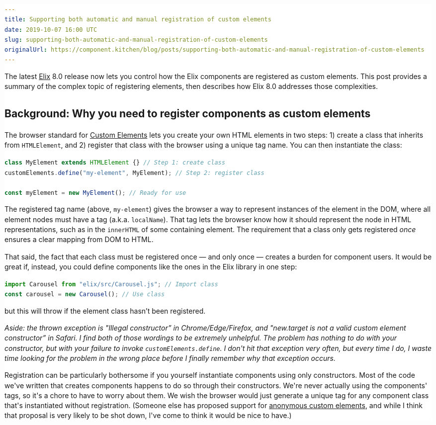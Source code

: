 ```yaml
---
title: Supporting both automatic and manual registration of custom elements
date: 2019-10-07 16:00 UTC
slug: supporting-both-automatic-and-manual-registration-of-custom-elements
originalUrl: https://component.kitchen/blog/posts/supporting-both-automatic-and-manual-registration-of-custom-elements
---
```


The latest [Elix](https://component.kitchen/elix) 8.0 release now lets you control how the Elix components are registered as custom elements. This post provides a summary of the complex topic of registering elements, then describes how Elix 8.0 addresses those complexities.

## Background: Why you need to register components as custom elements

The browser standard for [Custom Elements](https://developer.mozilla.org/en-US/docs/Web/Web_Components/Using_custom_elements) lets you create your own HTML elements in two steps: 1) create a class that inherits from `HTMLElement`, and 2) register that class with the browser using a unique tag name. You can then instantiate the class:

```js
class MyElement extends HTMLElement {} // Step 1: create class
customElements.define("my-element", MyElement); // Step 2: register class

const myElement = new MyElement(); // Ready for use
```

The registered tag name (above, `my-element`) gives the browser a way to represent instances of the element in the DOM, where all element nodes must have a tag (a.k.a. `localName`). That tag lets the browser know how it should represent the node in HTML representations, such as in the `innerHTML` of some containing element. The requirement that a class only gets registered _once_ ensures a clear mapping from DOM to HTML.

That said, the fact that each class must be registered once — and only once — creates a burden for component users. It would be great if, instead, you could define components like the ones in the Elix library in one step:

```js
import Carousel from "elix/src/Carousel.js"; // Import class
const carousel = new Carousel(); // Use class
```

but this will throw if the element class hasn’t been registered.

_Aside: the thrown exception is "Illegal constructor” in Chrome/Edge/Firefox, and "new.target is not a valid custom element constructor” in Safari. I find both of those wordings to be extremely unhelpful. The problem has nothing to do with your constructor, but with your failure to invoke `customElements.define`. I don't hit that exception very often, but every time I do, I waste time looking for the problem in the wrong place before I finally remember why that exception occurs._

Registration can be particularly bothersome if you yourself instantiate components using only constructors. Most of the code we've written that creates components happens to do so through their constructors. We're never actually using the components' tags, so it's a chore to have to worry about them. We wish the browser would just generate a unique tag for any component class that's instantiated without registration. (Someone else has proposed support for [anonymous custom elements](https://github.com/w3c/webcomponents/issues/842), and while I think that proposal is very likely to be shot down, I've come to think it would be nice to have.)
